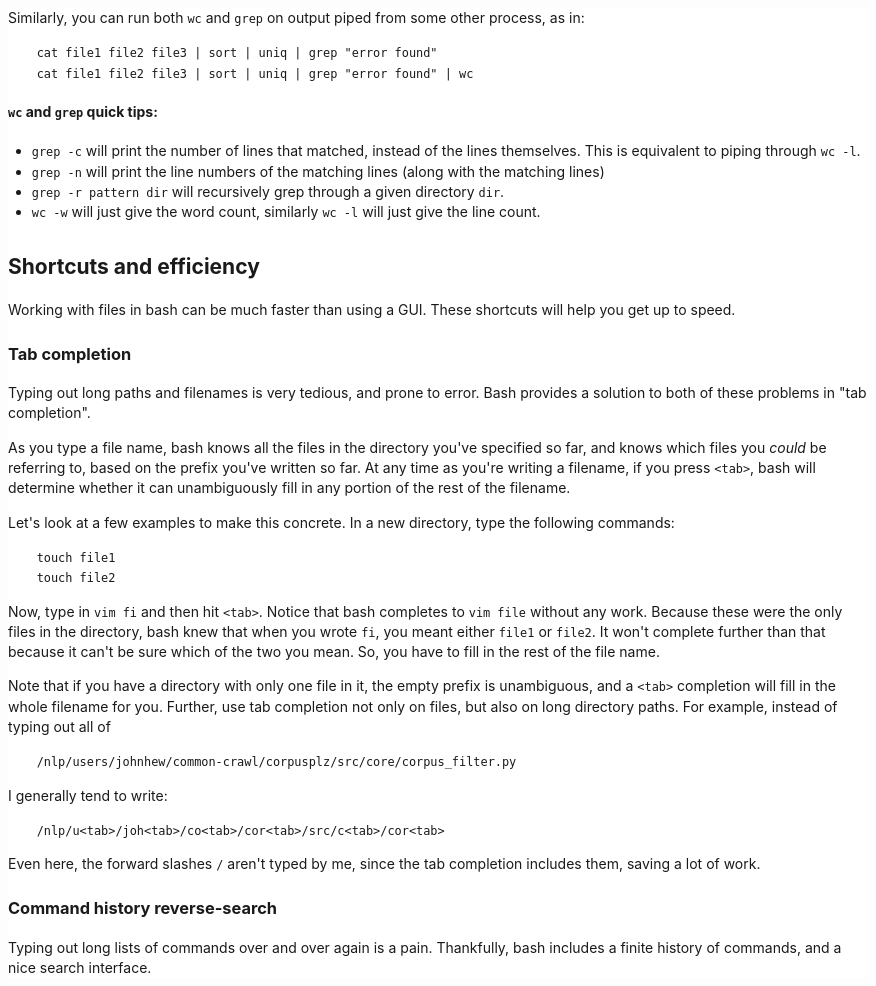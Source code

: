 Similarly, you can run both `wc` and `grep` on output piped from some other process, as in:

        cat file1 file2 file3 | sort | uniq | grep "error found" 
        cat file1 file2 file3 | sort | uniq | grep "error found" | wc

#### `wc` and `grep` quick tips:
 - `grep -c` will print the number of lines that matched, instead of the lines themselves. This is equivalent to piping through `wc -l`.
 - `grep -n` will print the line numbers of the matching lines (along with the matching lines)
 - `grep -r pattern dir` will recursively grep through a given directory `dir`.
 - `wc -w` will just give the word count, similarly `wc -l` will just give the line count.

## Shortcuts and efficiency

Working with files in bash can be much faster than using a GUI. 
These shortcuts will help you get up to speed.

### Tab completion
Typing out long paths and filenames is very tedious, and prone to error. 
Bash provides a solution to both of these problems in "tab completion".

As you type a file name, bash knows all the files in the directory you've specified so far, and knows which files you *could* be referring to, based on the prefix you've written so far. 
At any time as you're writing a filename, if you press `<tab>`, bash will determine whether it can unambiguously fill in any portion of the rest of the filename. 

Let's look at a few examples to make this concrete.
In a new directory, type the following commands:

        touch file1
        touch file2

Now, type in `vim fi` and then hit `<tab>`. 
Notice that bash completes to `vim file` without any work. 
Because these were the only files in the directory, bash knew that when you wrote `fi`, you meant either `file1` or `file2`. It won't complete further than that because it can't be sure which of the two you mean. So, you have to fill in the rest of the file name.

Note that if you have a directory with only one file in it, the empty prefix is unambiguous, and a `<tab>` completion will fill in the whole filename for you. 
Further, use tab completion not only on files, but also on long directory paths. For example, instead of typing out all of 

        /nlp/users/johnhew/common-crawl/corpusplz/src/core/corpus_filter.py

I generally tend to write:

        /nlp/u<tab>/joh<tab>/co<tab>/cor<tab>/src/c<tab>/cor<tab>

Even here, the forward slashes `/` aren't typed by me, since the tab completion includes them, saving a lot of work.

### Command history reverse-search
Typing out long lists of commands over and over again is a pain. Thankfully, bash includes a finite history of commands, and a nice search interface.
